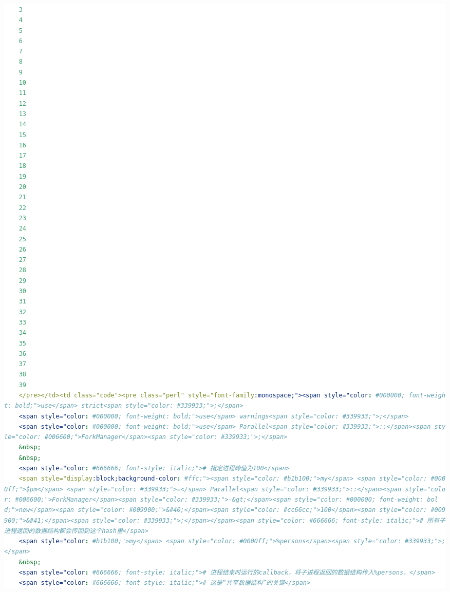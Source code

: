 ```yaml
    3
    4
    5
    6
    7
    8
    9
    10
    11
    12
    13
    14
    15
    16
    17
    18
    19
    20
    21
    22
    23
    24
    25
    26
    27
    28
    29
    30
    31
    32
    33
    34
    35
    36
    37
    38
    39
    </pre></td><td class="code"><pre class="perl" style="font-family:monospace;"><span style="color: #000000; font-weight: bold;">use</span> strict<span style="color: #339933;">;</span>
    <span style="color: #000000; font-weight: bold;">use</span> warnings<span style="color: #339933;">;</span>
    <span style="color: #000000; font-weight: bold;">use</span> Parallel<span style="color: #339933;">::</span><span style="color: #006600;">ForkManager</span><span style="color: #339933;">;</span>
    &nbsp;
    &nbsp;
    <span style="color: #666666; font-style: italic;"># 指定进程峰值为100</span>
    <span style="display:block;background-color: #ffc;"><span style="color: #b1b100;">my</span> <span style="color: #0000ff;">$pm</span> <span style="color: #339933;">=</span> Parallel<span style="color: #339933;">::</span><span style="color: #006600;">ForkManager</span><span style="color: #339933;">-&gt;</span><span style="color: #000000; font-weight: bold;">new</span><span style="color: #009900;">&#40;</span><span style="color: #cc66cc;">100</span><span style="color: #009900;">&#41;</span><span style="color: #339933;">;</span></span><span style="color: #666666; font-style: italic;"># 所有子进程返回的数据结构都会传回到这个hash里</span>
    <span style="color: #b1b100;">my</span> <span style="color: #0000ff;">%persons</span><span style="color: #339933;">;</span>
    &nbsp;
    <span style="color: #666666; font-style: italic;"># 进程结束时运行的callback，将子进程返回的数据结构传入%persons，</span>
    <span style="color: #666666; font-style: italic;"># 这是“共享数据结构”的关键</span>
```